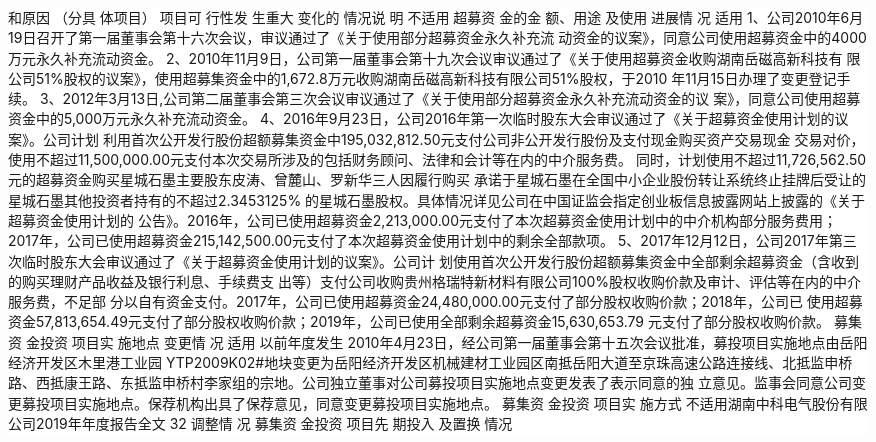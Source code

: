 和原因
（分具
体项目）
项目可
行性发
生重大
变化的
情况说
明
不适用
超募资
金的金
额、用途
及使用
进展情
况
适用
1、公司2010年6月19日召开了第一届董事会第十六次会议，审议通过了《关于使用部分超募资金永久补充流
动资金的议案》，同意公司使用超募资金中的4000万元永久补充流动资金。
2、2010年11月9日，公司第一届董事会第十九次会议审议通过了《关于使用超募资金收购湖南岳磁高新科技有
限公司51%股权的议案》，使用超募集资金中的1,672.8万元收购湖南岳磁高新科技有限公司51%股权，于2010
年11月15日办理了变更登记手续。
3、2012年3月13日,公司第二届董事会第三次会议审议通过了《关于使用部分超募资金永久补充流动资金的议
案》，同意公司使用超募资金中的5,000万元永久补充流动资金。
4、2016年9月23日，公司2016年第一次临时股东大会审议通过了《关于超募资金使用计划的议案》。公司计划
利用首次公开发行股份超额募集资金中195,032,812.50元支付公司非公开发行股份及支付现金购买资产交易现金
交易对价，使用不超过11,500,000.00元支付本次交易所涉及的包括财务顾问、法律和会计等在内的中介服务费。
同时，计划使用不超过11,726,562.50元的超募资金购买星城石墨主要股东皮涛、曾麓山、罗新华三人因履行购买
承诺于星城石墨在全国中小企业股份转让系统终止挂牌后受让的星城石墨其他投资者持有的不超过2.3453125%
的星城石墨股权。具体情况详见公司在中国证监会指定创业板信息披露网站上披露的《关于超募资金使用计划的
公告》。2016年，公司已使用超募资金2,213,000.00元支付了本次超募资金使用计划中的中介机构部分服务费用；
2017年，公司已使用超募资金215,142,500.00元支付了本次超募资金使用计划中的剩余全部款项。
5、2017年12月12日，公司2017年第三次临时股东大会审议通过了《关于超募资金使用计划的议案》。公司计
划使用首次公开发行股份超额募集资金中全部剩余超募资金（含收到的购买理财产品收益及银行利息、手续费支
出等）支付公司收购贵州格瑞特新材料有限公司100%股权收购价款及审计、评估等在内的中介服务费，不足部
分以自有资金支付。2017年，公司已使用超募资金24,480,000.00元支付了部分股权收购价款；2018年，公司已
使用超募资金57,813,654.49元支付了部分股权收购价款；2019年，公司已使用全部剩余超募资金15,630,653.79
元支付了部分股权收购价款。
募集资
金投资
项目实
施地点
变更情
况
适用
以前年度发生
2010年4月23日，经公司第一届董事会第十五次会议批准，募投项目实施地点由岳阳经济开发区木里港工业园
YTP2009K02#地块变更为岳阳经济开发区机械建材工业园区南抵岳阳大道至京珠高速公路连接线、北抵监申桥
路、西抵康王路、东抵监申桥村李家组的宗地。公司独立董事对公司募投项目实施地点变更发表了表示同意的独
立意见。监事会同意公司变更募投项目实施地点。保荐机构出具了保荐意见，同意变更募投项目实施地点。
募集资
金投资
项目实
施方式
不适用湖南中科电气股份有限公司2019年年度报告全文
32
调整情
况
募集资
金投资
项目先
期投入
及置换
情况